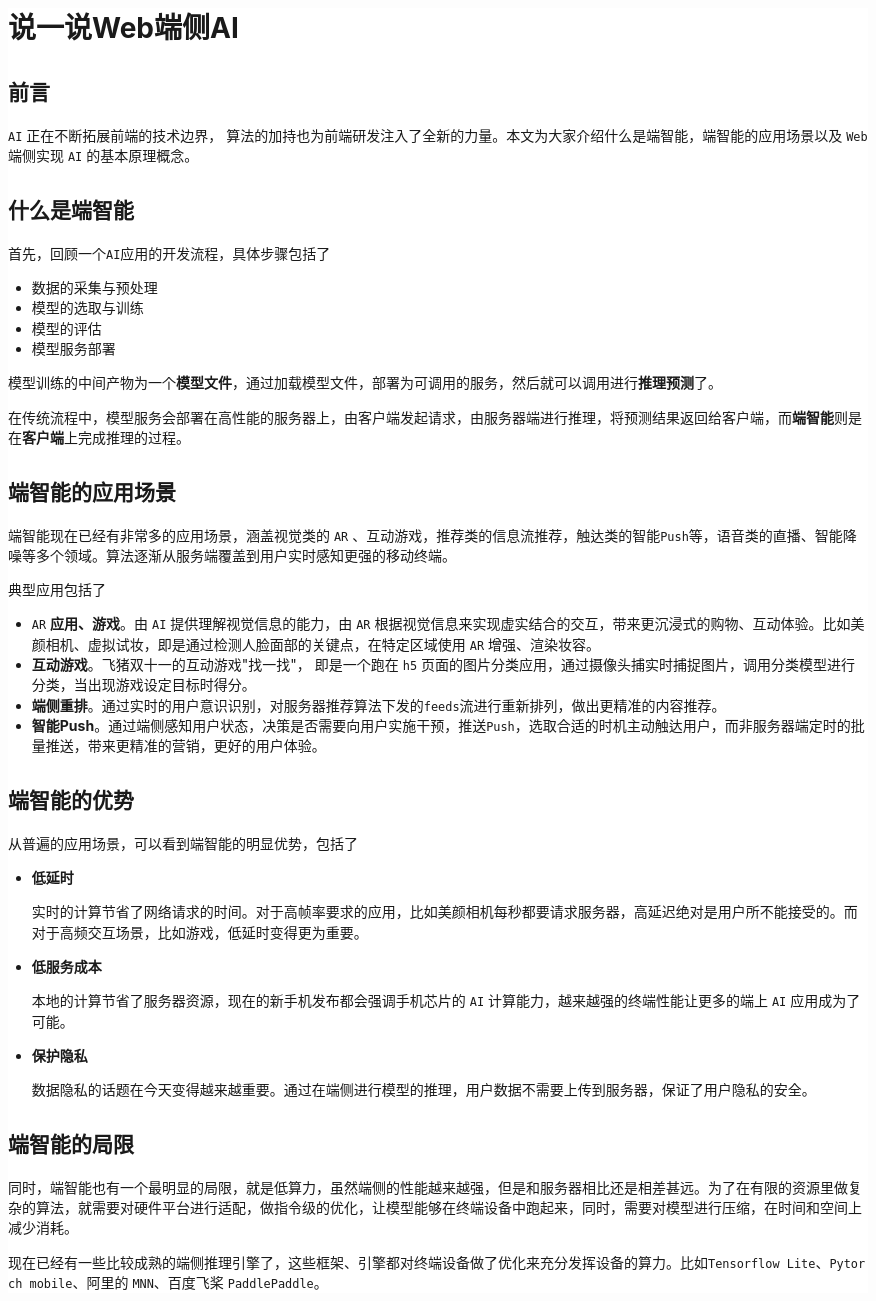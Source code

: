# 说一说Web端侧AI

## 前言

`AI` 正在不断拓展前端的技术边界， 算法的加持也为前端研发注入了全新的力量。本文为大家介绍什么是端智能，端智能的应用场景以及 `Web` 端侧实现 `AI` 的基本原理概念。

## 什么是端智能

首先，回顾一个`AI`应用的开发流程，具体步骤包括了

- 数据的采集与预处理
- 模型的选取与训练
- 模型的评估
- 模型服务部署

模型训练的中间产物为一个**模型文件**，通过加载模型文件，部署为可调用的服务，然后就可以调用进行**推理预测**了。

在传统流程中，模型服务会部署在高性能的服务器上，由客户端发起请求，由服务器端进行推理，将预测结果返回给客户端，而**端智能**则是在**客户端**上完成推理的过程。

## 端智能的应用场景

端智能现在已经有非常多的应用场景，涵盖视觉类的 `AR` 、互动游戏，推荐类的信息流推荐，触达类的智能`Push`等，语音类的直播、智能降噪等多个领域。算法逐渐从服务端覆盖到用户实时感知更强的移动终端。

典型应用包括了

- `AR` **应用、游戏**。由 `AI` 提供理解视觉信息的能力，由 `AR` 根据视觉信息来实现虚实结合的交互，带来更沉浸式的购物、互动体验。比如美颜相机、虚拟试妆，即是通过检测人脸面部的关键点，在特定区域使用 `AR` 增强、渲染妆容。
- **互动游戏**。飞猪双十一的互动游戏"找一找"， 即是一个跑在 `h5` 页面的图片分类应用，通过摄像头捕实时捕捉图片，调用分类模型进行分类，当出现游戏设定目标时得分。
- **端侧重排**。通过实时的用户意识识别，对服务器推荐算法下发的`feeds`流进行重新排列，做出更精准的内容推荐。
- **智能Push**。通过端侧感知用户状态，决策是否需要向用户实施干预，推送`Push`，选取合适的时机主动触达用户，而非服务器端定时的批量推送，带来更精准的营销，更好的用户体验。

## 端智能的优势

从普遍的应用场景，可以看到端智能的明显优势，包括了

- **低延时**

    实时的计算节省了网络请求的时间。对于高帧率要求的应用，比如美颜相机每秒都要请求服务器，高延迟绝对是用户所不能接受的。而对于高频交互场景，比如游戏，低延时变得更为重要。

- **低服务成本**

    本地的计算节省了服务器资源，现在的新手机发布都会强调手机芯片的 `AI` 计算能力，越来越强的终端性能让更多的端上 `AI` 应用成为了可能。

- **保护隐私**

    数据隐私的话题在今天变得越来越重要。通过在端侧进行模型的推理，用户数据不需要上传到服务器，保证了用户隐私的安全。

## 端智能的局限

同时，端智能也有一个最明显的局限，就是低算力，虽然端侧的性能越来越强，但是和服务器相比还是相差甚远。为了在有限的资源里做复杂的算法，就需要对硬件平台进行适配，做指令级的优化，让模型能够在终端设备中跑起来，同时，需要对模型进行压缩，在时间和空间上减少消耗。

现在已经有一些比较成熟的端侧推理引擎了，这些框架、引擎都对终端设备做了优化来充分发挥设备的算力。比如`Tensorflow Lite`、`Pytorch mobile`、阿里的 `MNN`、百度飞桨 `PaddlePaddle`。 
